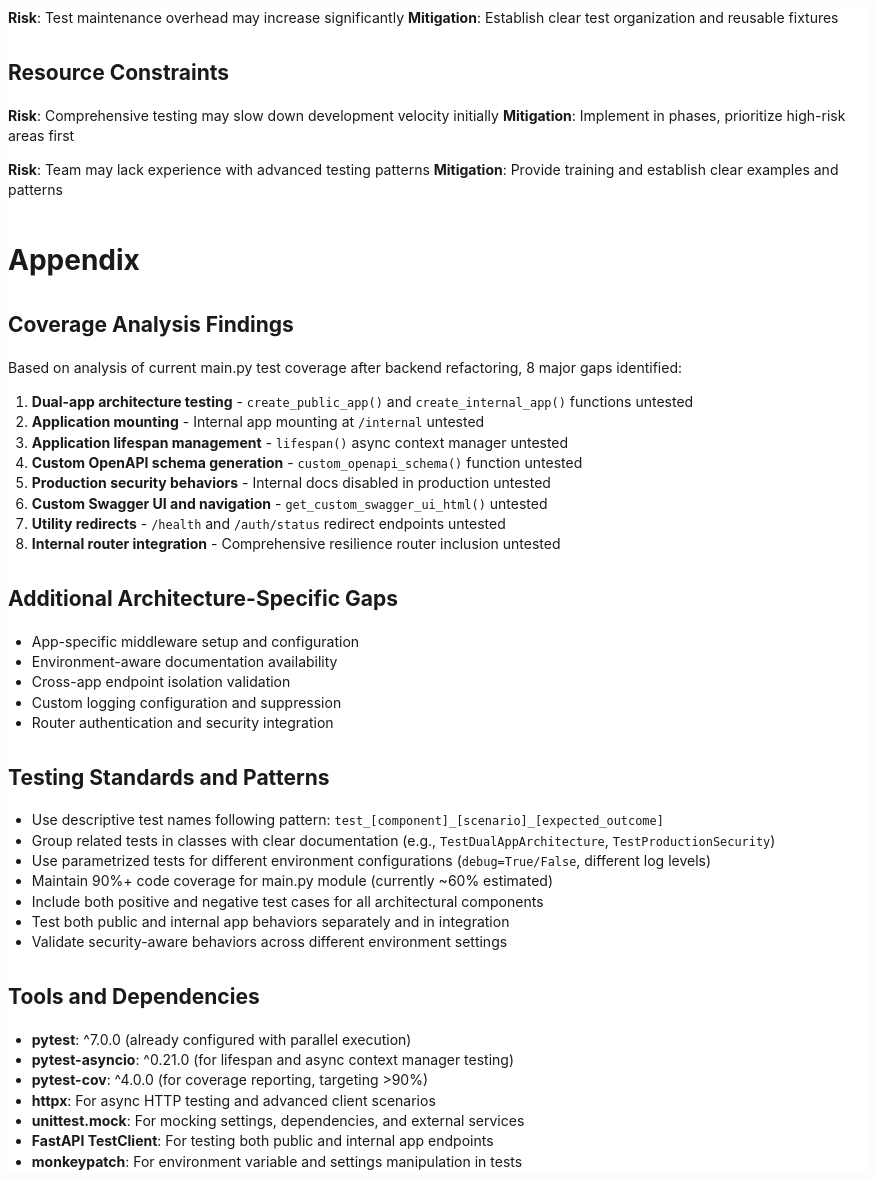 **Risk**: Test maintenance overhead may increase significantly
**Mitigation**: Establish clear test organization and reusable fixtures

## Resource Constraints
**Risk**: Comprehensive testing may slow down development velocity initially
**Mitigation**: Implement in phases, prioritize high-risk areas first

**Risk**: Team may lack experience with advanced testing patterns
**Mitigation**: Provide training and establish clear examples and patterns

# Appendix  

## Coverage Analysis Findings
Based on analysis of current main.py test coverage after backend refactoring, 8 major gaps identified:
1. **Dual-app architecture testing** - `create_public_app()` and `create_internal_app()` functions untested
2. **Application mounting** - Internal app mounting at `/internal` untested
3. **Application lifespan management** - `lifespan()` async context manager untested
4. **Custom OpenAPI schema generation** - `custom_openapi_schema()` function untested
5. **Production security behaviors** - Internal docs disabled in production untested
6. **Custom Swagger UI and navigation** - `get_custom_swagger_ui_html()` untested
7. **Utility redirects** - `/health` and `/auth/status` redirect endpoints untested
8. **Internal router integration** - Comprehensive resilience router inclusion untested

## Additional Architecture-Specific Gaps
- App-specific middleware setup and configuration
- Environment-aware documentation availability
- Cross-app endpoint isolation validation
- Custom logging configuration and suppression
- Router authentication and security integration

## Testing Standards and Patterns
- Use descriptive test names following pattern: `test_[component]_[scenario]_[expected_outcome]`
- Group related tests in classes with clear documentation (e.g., `TestDualAppArchitecture`, `TestProductionSecurity`)
- Use parametrized tests for different environment configurations (`debug=True/False`, different log levels)
- Maintain 90%+ code coverage for main.py module (currently ~60% estimated)
- Include both positive and negative test cases for all architectural components
- Test both public and internal app behaviors separately and in integration
- Validate security-aware behaviors across different environment settings

## Tools and Dependencies
- **pytest**: ^7.0.0 (already configured with parallel execution)
- **pytest-asyncio**: ^0.21.0 (for lifespan and async context manager testing)
- **pytest-cov**: ^4.0.0 (for coverage reporting, targeting >90%)
- **httpx**: For async HTTP testing and advanced client scenarios
- **unittest.mock**: For mocking settings, dependencies, and external services
- **FastAPI TestClient**: For testing both public and internal app endpoints
- **monkeypatch**: For environment variable and settings manipulation in tests
